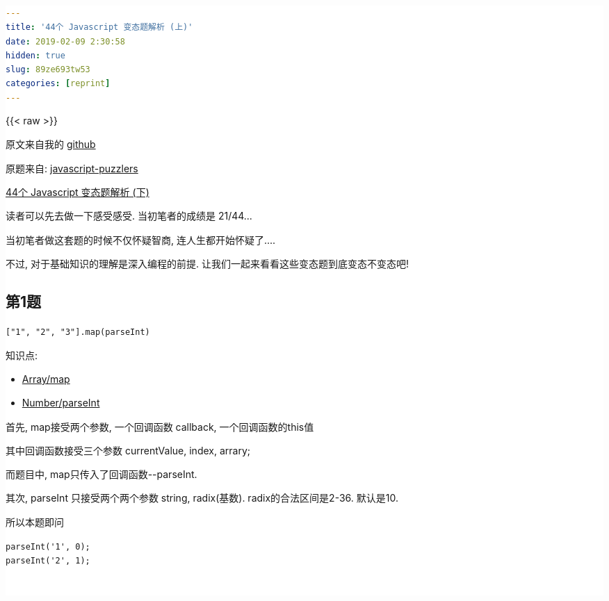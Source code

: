 ```yaml
---
title: '44个 Javascript 变态题解析 (上)' 
date: 2019-02-09 2:30:58
hidden: true
slug: 89ze693tw53
categories: [reprint]
---
```


{{< raw >}}

                    
<p>原文来自我的 <a href="https://github.com/xiaoyu2er/blog/issues/1" rel="nofollow noreferrer" target="_blank">github</a></p>
<p>原题来自: <a href="http://javascript-puzzlers.herokuapp.com/" rel="nofollow noreferrer" target="_blank">javascript-puzzlers</a></p>
<p><a href="https://segmentfault.com/a/1190000005682214?_ea=872460">44个 Javascript 变态题解析 (下)</a></p>
<p>读者可以先去做一下感受感受. 当初笔者的成绩是 21/44...</p>
<p>当初笔者做这套题的时候不仅怀疑智商, 连人生都开始怀疑了....</p>
<p>不过, 对于基础知识的理解是深入编程的前提. 让我们一起来看看这些变态题到底变态不变态吧!</p>
<h2 id="articleHeader0">第1题</h2>
<div class="widget-codetool" style="display:none;">
      <div class="widget-codetool--inner">
      <span class="selectCode code-tool" data-toggle="tooltip" data-placement="top" title="" data-original-title="全选"></span>
      <span type="button" class="copyCode code-tool" data-toggle="tooltip" data-placement="top" data-clipboard-text="[&quot;1&quot;, &quot;2&quot;, &quot;3&quot;].map(parseInt)" title="" data-original-title="复制"></span>
      <span type="button" class="saveToNote code-tool" data-toggle="tooltip" data-placement="top" title="" data-original-title="放进笔记"></span>
      </div>
      </div><pre class="hljs arduino"><code style="word-break: break-word; white-space: initial;">[<span class="hljs-string">"1"</span>, <span class="hljs-string">"2"</span>, <span class="hljs-string">"3"</span>].<span class="hljs-built_in">map</span>(<span class="hljs-built_in">parseInt</span>)</code></pre>
<p>知识点:</p>
<ul>
<li><p><a href="https://developer.mozilla.org/en-US/docs/Web/JavaScript/Reference/Global_Objects/Array/map" rel="nofollow noreferrer" target="_blank">Array/map</a></p></li>
<li><p><a href="https://developer.mozilla.org/en-US/docs/Web/JavaScript/Reference/Global_Objects/Number/parseInt" rel="nofollow noreferrer" target="_blank">Number/parseInt</a></p></li>
</ul>
<p>首先, map接受两个参数, 一个回调函数 callback, 一个回调函数的this值</p>
<p>其中回调函数接受三个参数 currentValue, index, arrary;</p>
<p>而题目中, map只传入了回调函数--parseInt.</p>
<p>其次, parseInt 只接受两个两个参数 string, radix(基数). radix的合法区间是2-36. 默认是10.</p>
<p>所以本题即问</p>
<div class="widget-codetool" style="display:none;">
      <div class="widget-codetool--inner">
      <span class="selectCode code-tool" data-toggle="tooltip" data-placement="top" title="" data-original-title="全选"></span>
      <span type="button" class="copyCode code-tool" data-toggle="tooltip" data-placement="top" data-clipboard-text="parseInt('1', 0);
parseInt('2', 1);
parseInt('3', 2);" title="" data-original-title="复制"></span>
      <span type="button" class="saveToNote code-tool" data-toggle="tooltip" data-placement="top" title="" data-original-title="放进笔记"></span>
      </div>
      </div><pre class="hljs arduino"><code><span class="hljs-built_in">parseInt</span>(<span class="hljs-string">'1'</span>, <span class="hljs-number">0</span>);
<span class="hljs-built_in">parseInt</span>(<span class="hljs-string">'2'</span>, <span class="hljs-number">1</span>);